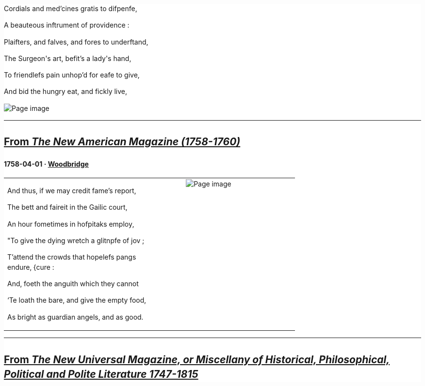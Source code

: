 Cordials and med’cines gratis to difpenfe,  
  
A beauteous inftrument of providence :  
  
Plaifters, and falves, and fores to underftand,  
  
The Surgeon&#x27;s art, befit’s a lady&#x27;s hand,  
  
To friendlefs pain unhop’d for eafe to give,  
  
And bid the hungry eat, and fickly live,
</td><td style="width: 50%; max-height: 75%; margin: auto; display: block;">
<img alt="Page image" src="https://iiif.archive.org/iiif/sim_new-american-magazine_1758-04_4&#0036;25/pct:16.334356,37.019231,36.886503,10.096154/600,/0/default.jpg"/>
</td>
</tr></table>

---

## [From _The New American Magazine (1758-1760)_](https://archive.org/details/sim_new-american-magazine_1758-04_4/page/n25/mode/1up?view=theater)

#### 1758-04-01 &middot; [Woodbridge](http://dbpedia.org/resource/Woodbridge_Township%2C_New_Jersey)

<table style="width: 100%;"><tr><td style="width: 50%">

  
  
And thus, if we may credit fame’s report,  
  
The bett and faireit in the Gailic court,  
  
An hour fometimes in hofpitaks employ,  
  
&quot;To give the dying wretch a glitnpfe of jov ;  
  
T’attend the crowds that hopelefs pangs  
endure, {cure :  
  
And, foeth the anguith which they cannot  
  
‘Te loath the bare, and give the empty food,  
  
As bright as guardian angels, and as good.
</td><td style="width: 50%; max-height: 75%; margin: auto; display: block;">
<img alt="Page image" src="https://iiif.archive.org/iiif/sim_new-american-magazine_1758-04_4&#0036;25/pct:15.874233,47.138278,37.231595,11.378205/600,/0/default.jpg"/>
</td>
</tr></table>

---

## [From _The New Universal Magazine, or Miscellany of Historical, Philosophical, Political and Polite Literature 1747-1815_](https://archive.org/details/sim_new-universal-magazine-or-miscellany_1760-06_26_182/page/n9/mode/1up?view=theater)
